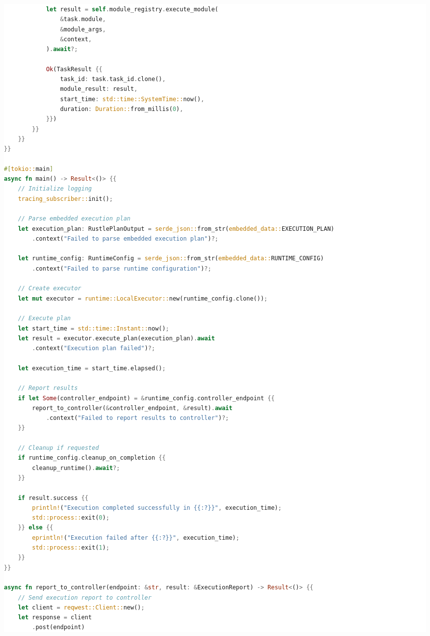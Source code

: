 ```rust
            let result = self.module_registry.execute_module(
                &task.module,
                &module_args,
                &context,
            ).await?;
            
            Ok(TaskResult {{
                task_id: task.task_id.clone(),
                module_result: result,
                start_time: std::time::SystemTime::now(),
                duration: Duration::from_millis(0),
            }})
        }}
    }}
}}

#[tokio::main]
async fn main() -> Result<()> {{
    // Initialize logging
    tracing_subscriber::init();
    
    // Parse embedded execution plan
    let execution_plan: RustlePlanOutput = serde_json::from_str(embedded_data::EXECUTION_PLAN)
        .context("Failed to parse embedded execution plan")?;
    
    let runtime_config: RuntimeConfig = serde_json::from_str(embedded_data::RUNTIME_CONFIG)
        .context("Failed to parse runtime configuration")?;
    
    // Create executor
    let mut executor = runtime::LocalExecutor::new(runtime_config.clone());
    
    // Execute plan
    let start_time = std::time::Instant::now();
    let result = executor.execute_plan(execution_plan).await
        .context("Execution plan failed")?;
    
    let execution_time = start_time.elapsed();
    
    // Report results
    if let Some(controller_endpoint) = &runtime_config.controller_endpoint {{
        report_to_controller(&controller_endpoint, &result).await
            .context("Failed to report results to controller")?;
    }}
    
    // Cleanup if requested
    if runtime_config.cleanup_on_completion {{
        cleanup_runtime().await?;
    }}
    
    if result.success {{
        println!("Execution completed successfully in {{:?}}", execution_time);
        std::process::exit(0);
    }} else {{
        eprintln!("Execution failed after {{:?}}", execution_time);
        std::process::exit(1);
    }}
}}

async fn report_to_controller(endpoint: &str, result: &ExecutionReport) -> Result<()> {{
    // Send execution report to controller
    let client = reqwest::Client::new();
    let response = client
        .post(endpoint)
```